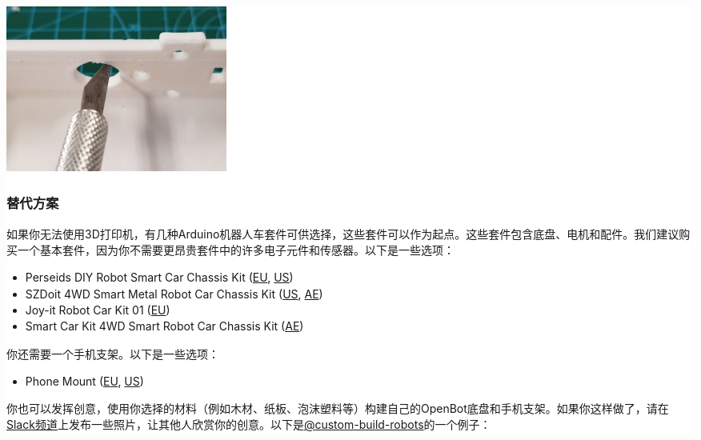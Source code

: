   <img src="../../docs/images/clean_3d_print_3.jpg" width="32%" />
</p>

### 替代方案

如果你无法使用3D打印机，有几种Arduino机器人车套件可供选择，这些套件可以作为起点。这些套件包含底盘、电机和配件。我们建议购买一个基本套件，因为你不需要更昂贵套件中的许多电子元件和传感器。以下是一些选项：

- Perseids DIY Robot Smart Car Chassis Kit ([EU](https://www.amazon.de/dp/B07DNXBNHY), [US](https://www.amazon.com/dp/B07DNXBFQN))
- SZDoit 4WD Smart Metal Robot Car Chassis Kit ([US](https://www.amazon.com/dp/B083K4RKBP), [AE](https://www.aliexpress.com/item/33048227237.html))
- Joy-it Robot Car Kit 01 ([EU](https://www.amazon.de/dp/B073ZGJF28))
- Smart Car Kit 4WD Smart Robot Car Chassis Kit ([AE](https://www.aliexpress.com/item/4001238626191.html))

你还需要一个手机支架。以下是一些选项：

- Phone Mount ([EU](https://www.amazon.de/dp/B06XDYJNSR), [US](https://www.amazon.com/dp/B09CY8MC2R))

你也可以发挥创意，使用你选择的材料（例如木材、纸板、泡沫塑料等）构建自己的OpenBot底盘和手机支架。如果你这样做了，请在[Slack频道](https://github.com/intel-isl/OpenBot#contact)上发布一些照片，让其他人欣赏你的创意。以下是[@custom-build-robots](https://custom-build-robots.com/roboter/openbot-dein-smartphone-steuert-ein-roboter-auto-chassis-bauen/13636)的一个例子：
